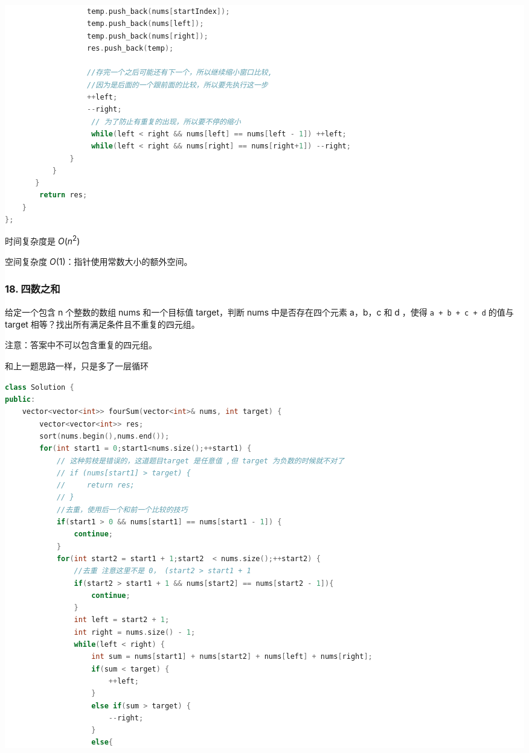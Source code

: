 ```cpp
                   temp.push_back(nums[startIndex]);
                   temp.push_back(nums[left]);
                   temp.push_back(nums[right]);
                   res.push_back(temp);
                   
                   //存完一个之后可能还有下一个，所以继续缩小窗口比较,
                   //因为是后面的一个跟前面的比较，所以要先执行这一步
                   ++left;
                   --right;
                    // 为了防止有重复的出现，所以要不停的缩小
                    while(left < right && nums[left] == nums[left - 1]) ++left;
                    while(left < right && nums[right] == nums[right+1]) --right;
               }
           }
       }
        return res;
    }
};
```

时间复杂度是 $O(n^2)$

空间复杂度 $O(1)$：指针使用常数大小的额外空间。


### 18. 四数之和

给定一个包含 n 个整数的数组 nums 和一个目标值 target，判断 nums 中是否存在四个元素 a，b，c 和 d ，使得 `a + b + c + d` 的值与 target 相等？找出所有满足条件且不重复的四元组。

注意：答案中不可以包含重复的四元组。

和上一题思路一样，只是多了一层循环


```cpp
class Solution {
public:
    vector<vector<int>> fourSum(vector<int>& nums, int target) {
        vector<vector<int>> res;
        sort(nums.begin(),nums.end());
        for(int start1 = 0;start1<nums.size();++start1) {
            // 这种剪枝是错误的，这道题目target 是任意值 ,但 target 为负数的时候就不对了
            // if (nums[start1] > target) {
            //     return res;
            // }
            //去重，使用后一个和前一个比较的技巧
            if(start1 > 0 && nums[start1] == nums[start1 - 1]) {
                continue;
            }
            for(int start2 = start1 + 1;start2  < nums.size();++start2) {
                //去重 注意这里不是 0， (start2 > start1 + 1
                if(start2 > start1 + 1 && nums[start2] == nums[start2 - 1]){
                    continue;
                }
                int left = start2 + 1;
                int right = nums.size() - 1;
                while(left < right) {
                    int sum = nums[start1] + nums[start2] + nums[left] + nums[right];
                    if(sum < target) {
                        ++left;
                    }
                    else if(sum > target) {
                        --right;
                    }
                    else{
```